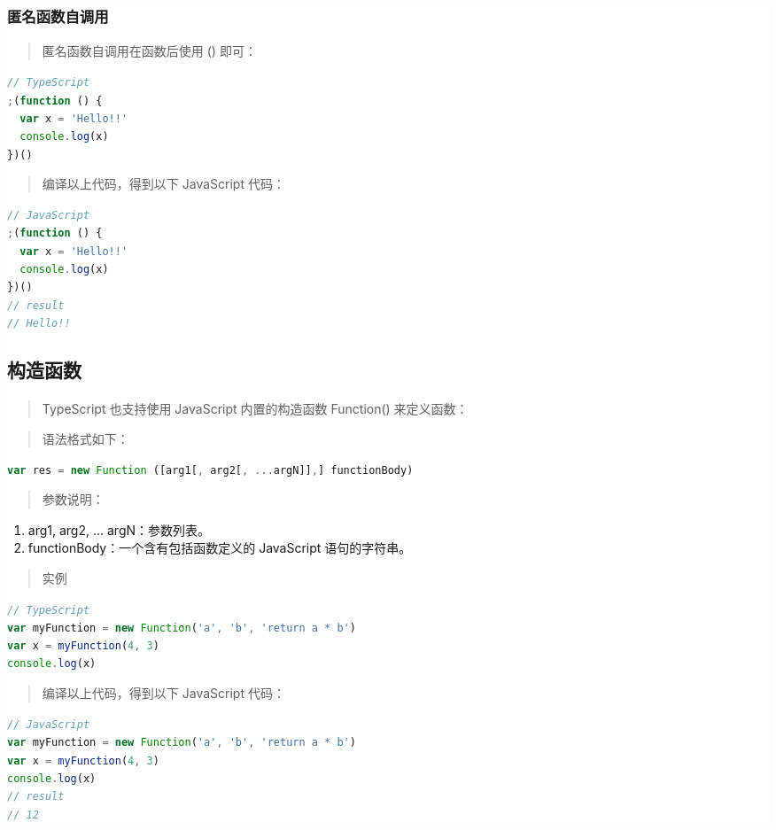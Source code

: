 ### 匿名函数自调用

> 匿名函数自调用在函数后使用 () 即可：

```js
// TypeScript
;(function () {
  var x = 'Hello!!'
  console.log(x)
})()
```

> 编译以上代码，得到以下 JavaScript 代码：

```js
// JavaScript
;(function () {
  var x = 'Hello!!'
  console.log(x)
})()
// result
// Hello!!
```

## 构造函数

> TypeScript 也支持使用 JavaScript 内置的构造函数 Function() 来定义函数：

> 语法格式如下：

```js
var res = new Function ([arg1[, arg2[, ...argN]],] functionBody)
```

> 参数说明：

1. arg1, arg2, ... argN：参数列表。
2. functionBody：一个含有包括函数定义的 JavaScript 语句的字符串。

> 实例

```js
// TypeScript
var myFunction = new Function('a', 'b', 'return a * b')
var x = myFunction(4, 3)
console.log(x)
```

> 编译以上代码，得到以下 JavaScript 代码：

```js
// JavaScript
var myFunction = new Function('a', 'b', 'return a * b')
var x = myFunction(4, 3)
console.log(x)
// result
// 12
```
